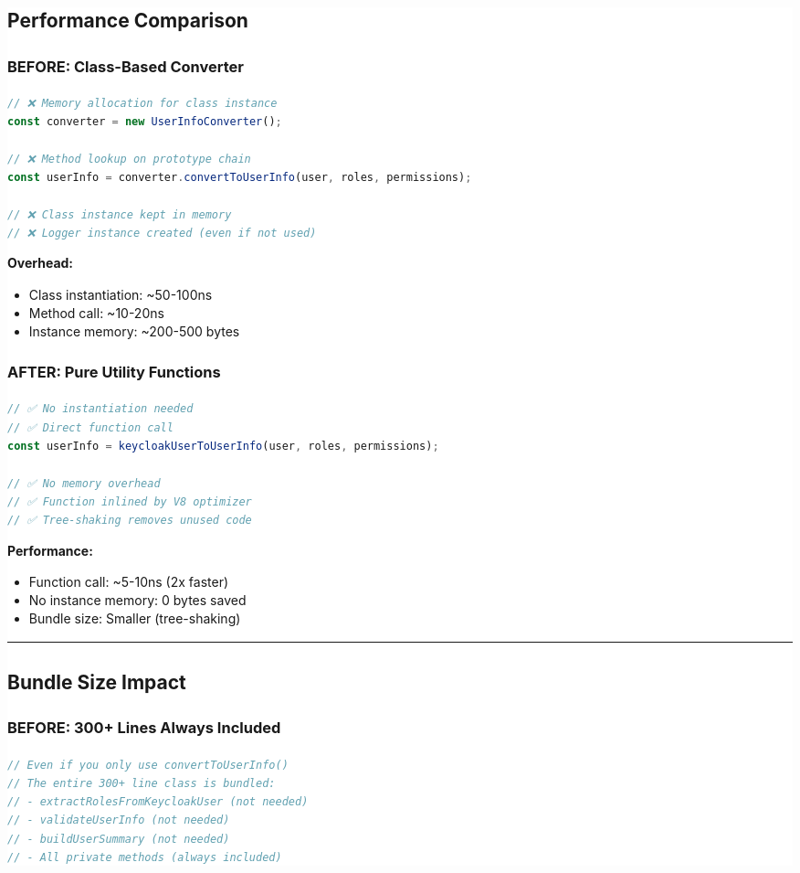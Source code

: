 
## Performance Comparison

### BEFORE: Class-Based Converter

```typescript
// ❌ Memory allocation for class instance
const converter = new UserInfoConverter();

// ❌ Method lookup on prototype chain
const userInfo = converter.convertToUserInfo(user, roles, permissions);

// ❌ Class instance kept in memory
// ❌ Logger instance created (even if not used)
```

**Overhead:**

- Class instantiation: ~50-100ns
- Method call: ~10-20ns
- Instance memory: ~200-500 bytes

### AFTER: Pure Utility Functions

```typescript
// ✅ No instantiation needed
// ✅ Direct function call
const userInfo = keycloakUserToUserInfo(user, roles, permissions);

// ✅ No memory overhead
// ✅ Function inlined by V8 optimizer
// ✅ Tree-shaking removes unused code
```

**Performance:**

- Function call: ~5-10ns (2x faster)
- No instance memory: 0 bytes saved
- Bundle size: Smaller (tree-shaking)

---

## Bundle Size Impact

### BEFORE: 300+ Lines Always Included

```javascript
// Even if you only use convertToUserInfo()
// The entire 300+ line class is bundled:
// - extractRolesFromKeycloakUser (not needed)
// - validateUserInfo (not needed)
// - buildUserSummary (not needed)
// - All private methods (always included)
```
